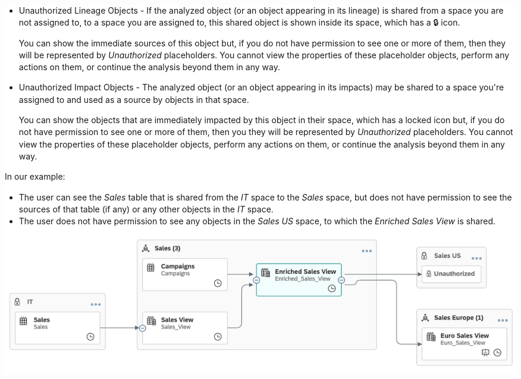 -   Unauthorized Lineage Objects - If the analyzed object \(or an object appearing in its lineage\) is shared from a space you are not assigned to, to a space you are assigned to, this shared object is shown inside its space, which has a :lock: icon.

    You can show the immediate sources of this object but, if you do not have permission to see one or more of them, then they will be represented by *Unauthorized* placeholders. You cannot view the properties of these placeholder objects, perform any actions on them, or continue the analysis beyond them in any way.

-   Unauthorized Impact Objects - The analyzed object \(or an object appearing in its impacts\) may be shared to a space you're assigned to and used as a source by objects in that space.

    You can show the objects that are immediately impacted by this object in their space, which has a locked icon but, if you do not have permission to see one or more of them, then you they will be represented by *Unauthorized* placeholders. You cannot view the properties of these placeholder objects, perform any actions on them, or continue the analysis beyond them in any way.


In our example:

-   The user can see the *Sales* table that is shared from the *IT* space to the *Sales* space, but does not have permission to see the sources of that table \(if any\) or any other objects in the *IT* space.
-   The user does not have permission to see any objects in the *Sales US* space, to which the *Enriched Sales View* is shared.

![](images/Impact_and_Lineage_Example_253b09a.png)

